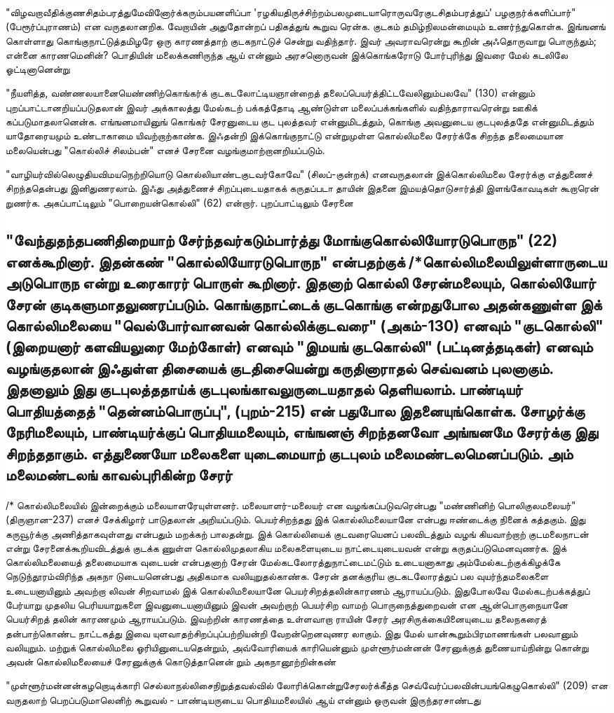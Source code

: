 "விழவறாவீதிக்குணசிதம்பரத்துமேவினோர்க்கரும்பயனளிப்பா
'ரழகியதிருச்சிற்றம்பலமுடையாரொருவரேகுடசிதம்பரத்துப்'
பழகுநர்க்களிப்பார்" (பேரூர்ப்புராணம்)
என வருதலானறிக. வேறாயின் அதுதோன்றப் பதிகத்துங் கூறுவ ரென்க. குடகம் தமிழ்நிலமன்மையும் உணர்ந்துகொள்க. இங்ஙனங் கொள்ளாது கொங்குநாட்டுத்தமிழரே ஒரு காரணத்தாற் குடகநாட்டுச் சென்று வதிந்தார். இவர் அவராவரென்று கூறின் அஃதொருவாறு பொருந்தும்; என்னை காரணமெனின்? பொதியின் மலைக்கணிருந்த ஆய் என்னும் அரசனொருவன் இக்கொங்கரோடு போர்புரிந்து இவரை மேல் கடலிலே ஓட்டினானென்று

"நீயளித்த, வண்ணலயானையெண்ணிற்கொங்கர்க்
குடகடலோட்டியஞான்றைத்
தலைப்பெயர்த்திட்டவேலினும்பலவே" (130)
என்னும் புறப்பாட்டானறியப்படுதலான் இவர் அக்காலத்து மேல்கடற் பக்கத்தோடி ஆண்டுள்ள மலைப்பக்கங்களில் வதிந்தாராவரென்று ஊகிக் கப்படுமாதலானென்க. எங்ஙனமாயினுங் கொங்கர் சேரனுடைய குட புலத்தவர் என்னுமிடத்தும், கொங்கு அவனுடைய குடபுலத்ததே என்னுமிடத்தும் யாதோரையமும் உண்டாகாமை யிவற்றாற்காண்க.
இஃதன்றி இக்கொங்குநாட்டு என்றுமுள்ள கொல்லிமலை சேரர்க்கே சிறந்த தலைமையான மலையென்பது "கொல்லிச் சிலம்பன்" எனச் சேரனை வழங்குமாற்றானறியப்படும்.

"வாழியர்வில்லெழுதியவிமயநெற்றியொடு
கொல்லியாண்டகுடவர்கோவே" (சிலப்-குன்றக்)
எனவருதலான் இக்கொல்லிமலை சேரர்க்கு எத்துணைச் சிறந்ததென்பது இனிதுணரலாம். இஃது அத்துணைச் சிறப்புடையதாகக் கருதப்படா தாயின் இதனை இமயத்தொடுசார்த்தி இளங்கோவடிகள் கூறாரென் றுணர்க. அகப்பாட்டிலும் "பொறையன்கொல்லி" (62) என்றார். புறப்பாட்டிலும் சேரனை

"வேந்துதந்தபணிதிறையாற்
சேர்ந்தவர்கடும்பார்த்து
மோங்குகொல்லியோரடுபொருந" (22)
எனக்கூறினார். இதன்கண் "கொல்லியோரடுபொருந" என்பதற்குக் /*கொல்லிமலையிலுள்ளாருடைய அடுபொருந என்று உரைகாரர் பொருள் கூறினார். இதனாற் கொல்லி சேரன்மலையும், கொல்லியோர் சேரன் குடிகளுமாதலுணரப்படும். கொங்குநாட்டைக் குடகொங்கு என்றதுபோல அதன்கணுள்ள இக் கொல்லிமலையை "வெல்போர்வானவன் கொல்லிக்குடவரை" (அகம்-130) எனவும் "குடகொல்லி" (இறையனார் களவியலுரை மேற்கோள்) எனவும் "இமயங் குடகொல்லி" (பட்டினத்தடிகள்) எனவும் வழங்குதலான் இஃதுள்ள திசையைக் குடதிசையென்று கருதினாராதல் செவ்வனம் புலனாகும். இதனாலும் இது குடபுலத்ததாய்க் குடபுலங்காவலுருடையதாதல் தெளியலாம். பாண்டியர் பொதியத்தைத் "தென்னம்பொருப்பு", (புறம்-215) என் பதுபோல இதனையுங்கொள்க. சோழர்க்கு நேரிமலையும், பாண்டியர்க்குப் பொதியமலையும், எங்ஙனஞ் சிறந்தனவோ அங்ஙனமே சேரர்க்கு இது சிறந்ததாகும். எத்துணையோ மலைகளை யுடைமையாற் குடபுலம் மலைமண்டலமெனப்படும். அம் மலைமண்டலங் காவல்புரிகின்ற சேரர்
----
/* கொல்லிமலையில் இன்றைக்கும் மலையாளரேயுள்ளனர். மலையாளர்-மலையர் என வழங்கப்படுவரென்பது "மண்ணினிற் பொலிகுலமலையர்" (திருஞான-237) எனச் சேக்கிழார் பாடுதலான் அறியப்படும்.
பெயர்சிறந்தது இக் கொல்லிமலையானே என்பது ஈண்டைக்கு நினைக் கத்தகும். இது கருவூர்க்கு அணித்தாகவுள்ளது என்பதும் மறக்கற் பாலதன்று. இக் கொல்லியைக் குடவரையெனப் பலவிடத்தும் வழங் கியவாற்றாற் குடமலைநாடன் என்று சேரனைக்கூறியவிடத்துக் குடக்க ணுள்ள கொல்லிமுதலாகிய மலைகளையுடைய நாட்டையுடையவன் என்று கருதப்படுமெனவுணர்க. இக் கொல்லிமலையைத் தலைமையாக வுடையன் என்பதனாற் சேரன் மேல்கடலோரத்துநாட்டைமட்டும் உடையனாகாது அம்மேல்கடற்குக்கிழக்கே நெடுந்தூரம்விரிந்த அகநா டுடையனென்பது அதிகமாக வலியுறுதல்காண்க. சேரன் தனக்குரிய குடகடலோரத்துப் பல வுயர்ந்தமலைகளை உடையனாயினும் அவற்றா லிவன் சிறவாமல் இக் கொல்லிமலையானே பெயர்சிறத்தலின்காரணம் ஆராயப்படும். இதுபோலவே மேல்கடற்பக்கத்துப் பேர்யாறு முதலிய பெரியயாறுகளை இவனுடையனாயினும் இவன் அவற்றாற் பெயர்சிற வாமற் பொருநைத்துறைவன் என ஆன்பொருநையானே பெயர்சிறத் தலின் காரணமும் ஆராயப்படும். இவற்றின் காரணத்தை உள்ளவாறா ராயின் சேரர் அரசிருக்கையினையுடைய தலைநகரைத் தன்பாற்கொண்ட நாட்டகத்து இவை யுளவாதற்சிறப்புப்பற்றியன்றி வேறன்றெனவுணர லாகும். இது மேல் யான்கூறும்பிரமாணங்கள் பலவானும் வலியுறும்.
மற்றுக் கொல்லிமலை ஓரியினுடையதென்றும், அவ்வோரியைக் காரியென்னும் முள்ளூர்மன்னன் சேரனுக்குத் துணையாய்நின்று கொன்று அவன் கொல்லிமலையைச் சேரனுக்குக் கொடுத்தானென் றும் அகநானூற்றின்கண்

"முள்ளூர்மன்னன்கழறொடிக்காரி
செல்லாநல்லிசைநிறுத்தவல்வில்
லோரிக்கொன்றுசேரலர்க்கீத்த
செவ்வேர்ப்பலவின்பயங்கெழுகொல்லி" (209)
என வருதலாற் பெறப்படுமாலெனிற் கூறுவல் - பாண்டியருடைய பொதியமலையில் ஆய் என்னும் ஒருவன் இருந்தரசாண்டது
